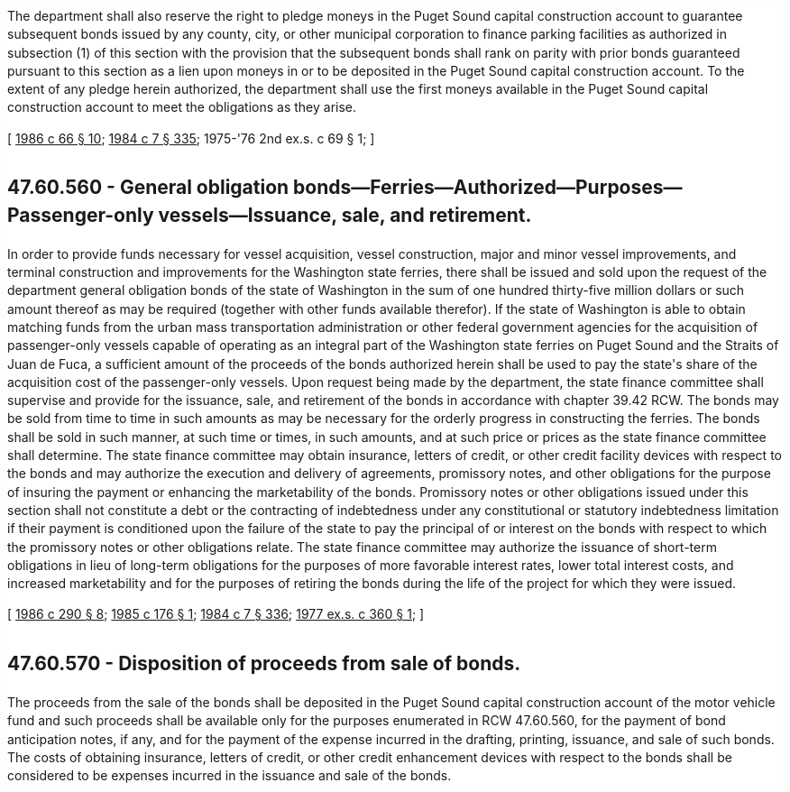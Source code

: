 The department shall also reserve the right to pledge moneys in the Puget Sound capital construction account to guarantee subsequent bonds issued by any county, city, or other municipal corporation to finance parking facilities as authorized in subsection (1) of this section with the provision that the subsequent bonds shall rank on parity with prior bonds guaranteed pursuant to this section as a lien upon moneys in or to be deposited in the Puget Sound capital construction account. To the extent of any pledge herein authorized, the department shall use the first moneys available in the Puget Sound capital construction account to meet the obligations as they arise.

\[ [1986 c 66 § 10](http://leg.wa.gov/CodeReviser/documents/sessionlaw/1986c66.pdf?cite=1986%20c%2066%20§%2010); [1984 c 7 § 335](http://leg.wa.gov/CodeReviser/documents/sessionlaw/1984c7.pdf?cite=1984%20c%207%20§%20335); 1975-'76 2nd ex.s. c 69 § 1; \]

## 47.60.560 - General obligation bonds—Ferries—Authorized—Purposes—Passenger-only vessels—Issuance, sale, and retirement.
In order to provide funds necessary for vessel acquisition, vessel construction, major and minor vessel improvements, and terminal construction and improvements for the Washington state ferries, there shall be issued and sold upon the request of the department general obligation bonds of the state of Washington in the sum of one hundred thirty-five million dollars or such amount thereof as may be required (together with other funds available therefor). If the state of Washington is able to obtain matching funds from the urban mass transportation administration or other federal government agencies for the acquisition of passenger-only vessels capable of operating as an integral part of the Washington state ferries on Puget Sound and the Straits of Juan de Fuca, a sufficient amount of the proceeds of the bonds authorized herein shall be used to pay the state's share of the acquisition cost of the passenger-only vessels. Upon request being made by the department, the state finance committee shall supervise and provide for the issuance, sale, and retirement of the bonds in accordance with chapter 39.42 RCW. The bonds may be sold from time to time in such amounts as may be necessary for the orderly progress in constructing the ferries. The bonds shall be sold in such manner, at such time or times, in such amounts, and at such price or prices as the state finance committee shall determine. The state finance committee may obtain insurance, letters of credit, or other credit facility devices with respect to the bonds and may authorize the execution and delivery of agreements, promissory notes, and other obligations for the purpose of insuring the payment or enhancing the marketability of the bonds. Promissory notes or other obligations issued under this section shall not constitute a debt or the contracting of indebtedness under any constitutional or statutory indebtedness limitation if their payment is conditioned upon the failure of the state to pay the principal of or interest on the bonds with respect to which the promissory notes or other obligations relate. The state finance committee may authorize the issuance of short-term obligations in lieu of long-term obligations for the purposes of more favorable interest rates, lower total interest costs, and increased marketability and for the purposes of retiring the bonds during the life of the project for which they were issued.

\[ [1986 c 290 § 8](http://leg.wa.gov/CodeReviser/documents/sessionlaw/1986c290.pdf?cite=1986%20c%20290%20§%208); [1985 c 176 § 1](http://leg.wa.gov/CodeReviser/documents/sessionlaw/1985c176.pdf?cite=1985%20c%20176%20§%201); [1984 c 7 § 336](http://leg.wa.gov/CodeReviser/documents/sessionlaw/1984c7.pdf?cite=1984%20c%207%20§%20336); [1977 ex.s. c 360 § 1](http://leg.wa.gov/CodeReviser/documents/sessionlaw/1977ex1c360.pdf?cite=1977%20ex.s.%20c%20360%20§%201); \]

## 47.60.570 - Disposition of proceeds from sale of bonds.
The proceeds from the sale of the bonds shall be deposited in the Puget Sound capital construction account of the motor vehicle fund and such proceeds shall be available only for the purposes enumerated in RCW 47.60.560, for the payment of bond anticipation notes, if any, and for the payment of the expense incurred in the drafting, printing, issuance, and sale of such bonds. The costs of obtaining insurance, letters of credit, or other credit enhancement devices with respect to the bonds shall be considered to be expenses incurred in the issuance and sale of the bonds.
